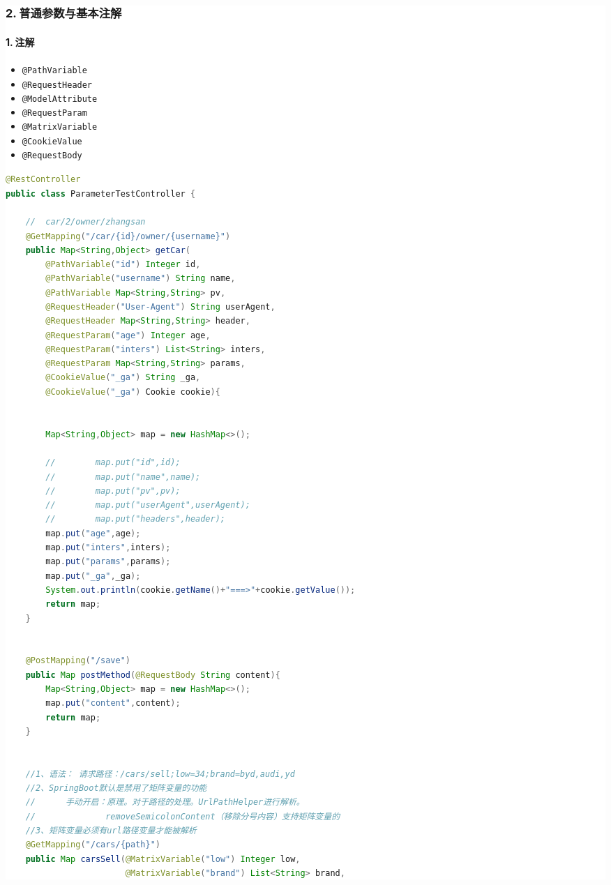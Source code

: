 

### 2. 普通参数与基本注解

#### 1. 注解

- `@PathVariable`
- `@RequestHeader`
- `@ModelAttribute`
- `@RequestParam`
- `@MatrixVariable`
- `@CookieValue`
- `@RequestBody`

```java
@RestController
public class ParameterTestController {

    //  car/2/owner/zhangsan
    @GetMapping("/car/{id}/owner/{username}")
    public Map<String,Object> getCar(
        @PathVariable("id") Integer id,
        @PathVariable("username") String name,
        @PathVariable Map<String,String> pv,
        @RequestHeader("User-Agent") String userAgent,
        @RequestHeader Map<String,String> header,
        @RequestParam("age") Integer age,
        @RequestParam("inters") List<String> inters,
        @RequestParam Map<String,String> params,
        @CookieValue("_ga") String _ga,
        @CookieValue("_ga") Cookie cookie){


        Map<String,Object> map = new HashMap<>();

        //        map.put("id",id);
        //        map.put("name",name);
        //        map.put("pv",pv);
        //        map.put("userAgent",userAgent);
        //        map.put("headers",header);
        map.put("age",age);
        map.put("inters",inters);
        map.put("params",params);
        map.put("_ga",_ga);
        System.out.println(cookie.getName()+"===>"+cookie.getValue());
        return map;
    }


    @PostMapping("/save")
    public Map postMethod(@RequestBody String content){
        Map<String,Object> map = new HashMap<>();
        map.put("content",content);
        return map;
    }


    //1、语法： 请求路径：/cars/sell;low=34;brand=byd,audi,yd
    //2、SpringBoot默认是禁用了矩阵变量的功能
    //      手动开启：原理。对于路径的处理。UrlPathHelper进行解析。
    //              removeSemicolonContent（移除分号内容）支持矩阵变量的
    //3、矩阵变量必须有url路径变量才能被解析
    @GetMapping("/cars/{path}")
    public Map carsSell(@MatrixVariable("low") Integer low,
                        @MatrixVariable("brand") List<String> brand,
```